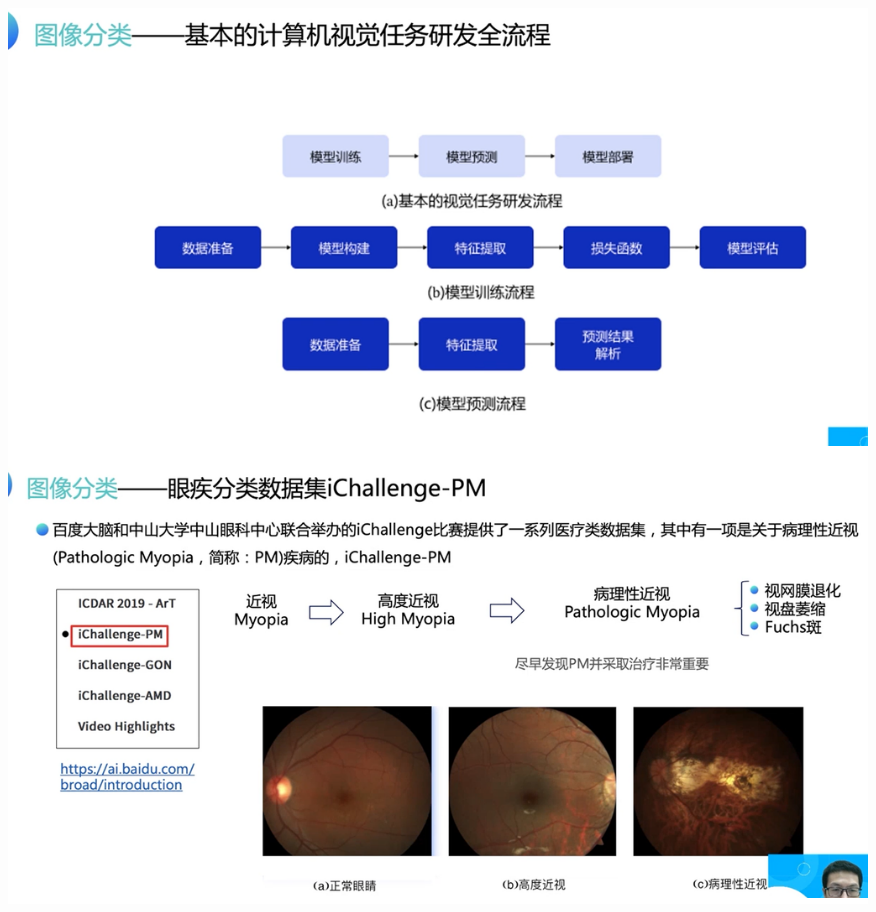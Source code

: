 ![image-20230322215350781](images/task04/image-20230322215350781.png)

![image-20230322215359708](images/task04/image-20230322215359708.png)
